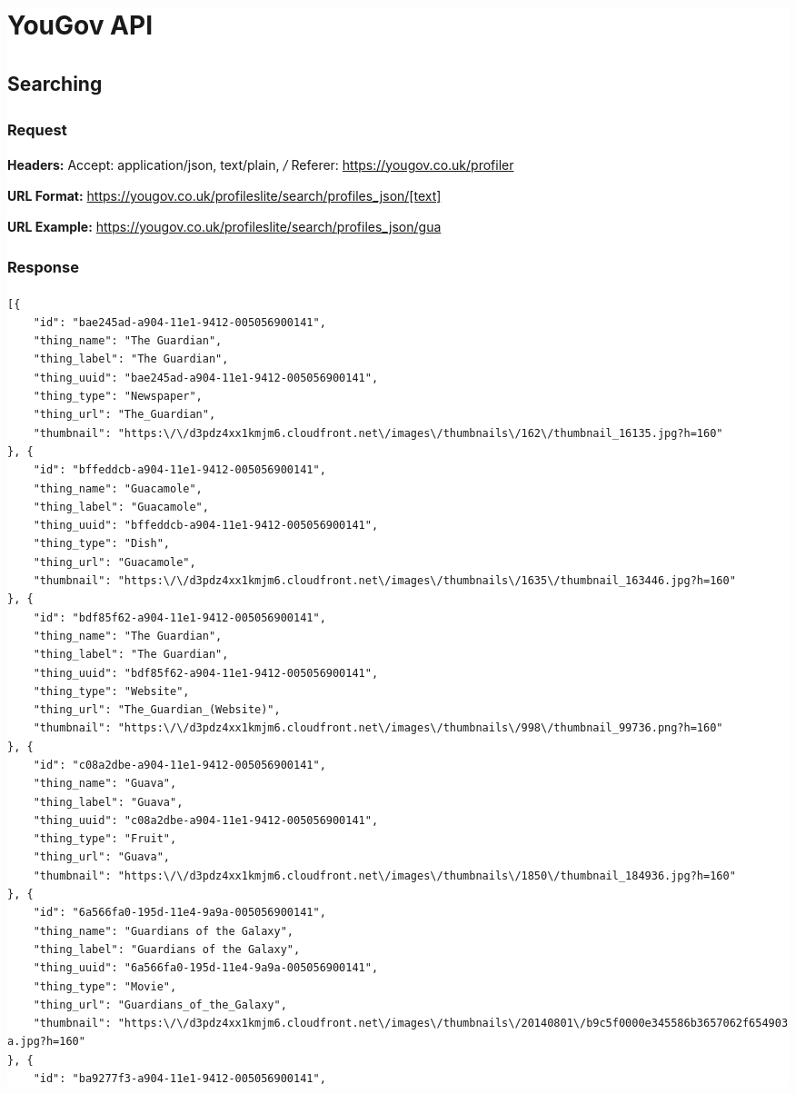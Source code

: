 # YouGov API

## Searching

### Request

**Headers:**
Accept:	    application/json, text/plain, */*
Referer:	https://yougov.co.uk/profiler

**URL Format:** https://yougov.co.uk/profileslite/search/profiles_json/[text]

**URL Example:** https://yougov.co.uk/profileslite/search/profiles_json/gua

### Response

    [{
        "id": "bae245ad-a904-11e1-9412-005056900141",
        "thing_name": "The Guardian",
        "thing_label": "The Guardian",
        "thing_uuid": "bae245ad-a904-11e1-9412-005056900141",
        "thing_type": "Newspaper",
        "thing_url": "The_Guardian",
        "thumbnail": "https:\/\/d3pdz4xx1kmjm6.cloudfront.net\/images\/thumbnails\/162\/thumbnail_16135.jpg?h=160"
    }, {
        "id": "bffeddcb-a904-11e1-9412-005056900141",
        "thing_name": "Guacamole",
        "thing_label": "Guacamole",
        "thing_uuid": "bffeddcb-a904-11e1-9412-005056900141",
        "thing_type": "Dish",
        "thing_url": "Guacamole",
        "thumbnail": "https:\/\/d3pdz4xx1kmjm6.cloudfront.net\/images\/thumbnails\/1635\/thumbnail_163446.jpg?h=160"
    }, {
        "id": "bdf85f62-a904-11e1-9412-005056900141",
        "thing_name": "The Guardian",
        "thing_label": "The Guardian",
        "thing_uuid": "bdf85f62-a904-11e1-9412-005056900141",
        "thing_type": "Website",
        "thing_url": "The_Guardian_(Website)",
        "thumbnail": "https:\/\/d3pdz4xx1kmjm6.cloudfront.net\/images\/thumbnails\/998\/thumbnail_99736.png?h=160"
    }, {
        "id": "c08a2dbe-a904-11e1-9412-005056900141",
        "thing_name": "Guava",
        "thing_label": "Guava",
        "thing_uuid": "c08a2dbe-a904-11e1-9412-005056900141",
        "thing_type": "Fruit",
        "thing_url": "Guava",
        "thumbnail": "https:\/\/d3pdz4xx1kmjm6.cloudfront.net\/images\/thumbnails\/1850\/thumbnail_184936.jpg?h=160"
    }, {
        "id": "6a566fa0-195d-11e4-9a9a-005056900141",
        "thing_name": "Guardians of the Galaxy",
        "thing_label": "Guardians of the Galaxy",
        "thing_uuid": "6a566fa0-195d-11e4-9a9a-005056900141",
        "thing_type": "Movie",
        "thing_url": "Guardians_of_the_Galaxy",
        "thumbnail": "https:\/\/d3pdz4xx1kmjm6.cloudfront.net\/images\/thumbnails\/20140801\/b9c5f0000e345586b3657062f654903a.jpg?h=160"
    }, {
        "id": "ba9277f3-a904-11e1-9412-005056900141",
